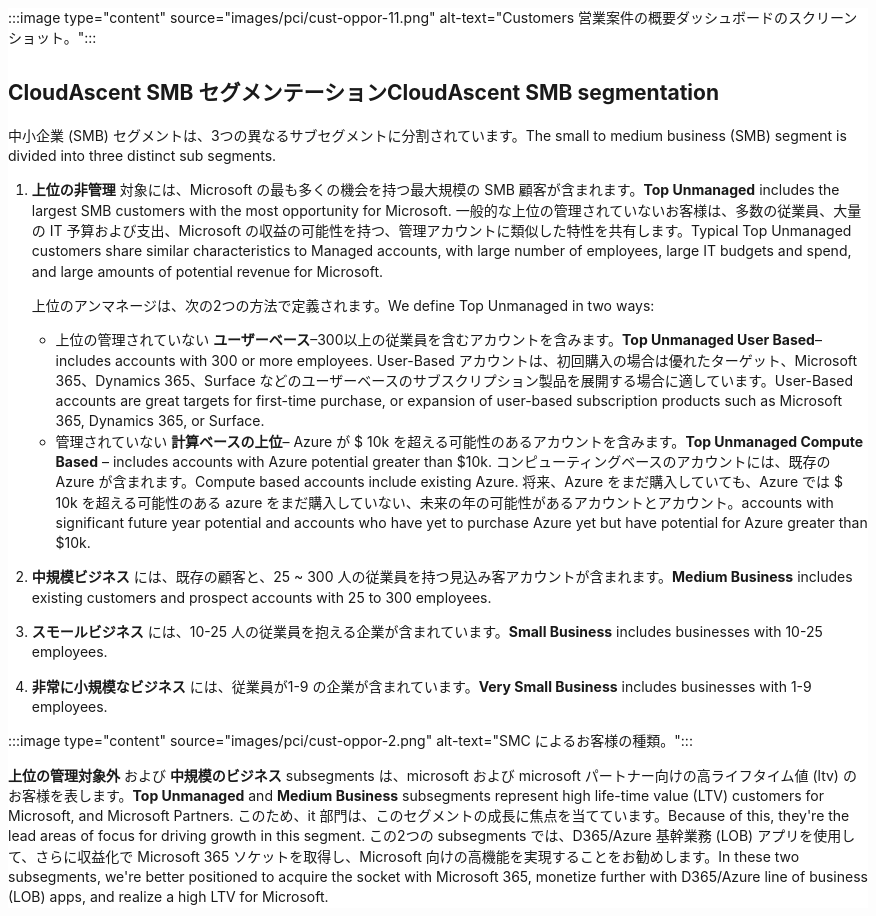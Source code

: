 :::image type="content" source="images/pci/cust-oppor-11.png" alt-text="Customers 営業案件の概要ダッシュボードのスクリーンショット。":::

## <a name="cloudascent-smb-segmentation"></a><span data-ttu-id="627a4-117">CloudAscent SMB セグメンテーション</span><span class="sxs-lookup"><span data-stu-id="627a4-117">CloudAscent SMB segmentation</span></span>

<span data-ttu-id="627a4-118">中小企業 (SMB) セグメントは、3つの異なるサブセグメントに分割されています。</span><span class="sxs-lookup"><span data-stu-id="627a4-118">The small to medium business (SMB) segment is divided into three distinct sub segments.</span></span>

1. <span data-ttu-id="627a4-119">**上位の非管理** 対象には、Microsoft の最も多くの機会を持つ最大規模の SMB 顧客が含まれます。</span><span class="sxs-lookup"><span data-stu-id="627a4-119">**Top Unmanaged** includes the largest SMB customers with the most opportunity for Microsoft.</span></span> <span data-ttu-id="627a4-120">一般的な上位の管理されていないお客様は、多数の従業員、大量の IT 予算および支出、Microsoft の収益の可能性を持つ、管理アカウントに類似した特性を共有します。</span><span class="sxs-lookup"><span data-stu-id="627a4-120">Typical Top Unmanaged customers share similar characteristics to Managed accounts, with large number of employees, large IT budgets and spend, and large amounts of potential revenue for Microsoft.</span></span>

   <span data-ttu-id="627a4-121">上位のアンマネージは、次の2つの方法で定義されます。</span><span class="sxs-lookup"><span data-stu-id="627a4-121">We define Top Unmanaged in two ways:</span></span>

   - <span data-ttu-id="627a4-122">上位の管理されていない **ユーザーベース**–300以上の従業員を含むアカウントを含みます。</span><span class="sxs-lookup"><span data-stu-id="627a4-122">**Top Unmanaged User Based**– includes accounts with 300 or more employees.</span></span> <span data-ttu-id="627a4-123">User-Based アカウントは、初回購入の場合は優れたターゲット、Microsoft 365、Dynamics 365、Surface などのユーザーベースのサブスクリプション製品を展開する場合に適しています。</span><span class="sxs-lookup"><span data-stu-id="627a4-123">User-Based accounts are great targets for first-time purchase, or expansion of user-based subscription products such as Microsoft 365, Dynamics 365, or Surface.</span></span>
   - <span data-ttu-id="627a4-124">管理されていない **計算ベースの上位**– Azure が $ 10k を超える可能性のあるアカウントを含みます。</span><span class="sxs-lookup"><span data-stu-id="627a4-124">**Top Unmanaged Compute Based** – includes accounts with Azure potential greater than $10k.</span></span> <span data-ttu-id="627a4-125">コンピューティングベースのアカウントには、既存の Azure が含まれます。</span><span class="sxs-lookup"><span data-stu-id="627a4-125">Compute based accounts include existing Azure.</span></span> <span data-ttu-id="627a4-126">将来、Azure をまだ購入していても、Azure では $ 10k を超える可能性のある azure をまだ購入していない、未来の年の可能性があるアカウントとアカウント。</span><span class="sxs-lookup"><span data-stu-id="627a4-126">accounts with significant future year potential and accounts who have yet to purchase Azure yet but have potential for Azure greater than $10k.</span></span>

2. <span data-ttu-id="627a4-127">**中規模ビジネス** には、既存の顧客と、25 ~ 300 人の従業員を持つ見込み客アカウントが含まれます。</span><span class="sxs-lookup"><span data-stu-id="627a4-127">**Medium Business** includes existing customers and prospect accounts with 25 to 300 employees.</span></span>

3. <span data-ttu-id="627a4-128">**スモールビジネス** には、10-25 人の従業員を抱える企業が含まれています。</span><span class="sxs-lookup"><span data-stu-id="627a4-128">**Small Business** includes businesses with 10-25 employees.</span></span>

4. <span data-ttu-id="627a4-129">**非常に小規模なビジネス** には、従業員が1-9 の企業が含まれています。</span><span class="sxs-lookup"><span data-stu-id="627a4-129">**Very Small Business** includes businesses with 1-9 employees.</span></span>

:::image type="content" source="images/pci/cust-oppor-2.png" alt-text="SMC によるお客様の種類。":::

<span data-ttu-id="627a4-131">**上位の管理対象外** および **中規模のビジネス** subsegments は、microsoft および microsoft パートナー向けの高ライフタイム値 (ltv) のお客様を表します。</span><span class="sxs-lookup"><span data-stu-id="627a4-131">**Top Unmanaged** and **Medium Business** subsegments represent high life-time value (LTV) customers for Microsoft, and Microsoft Partners.</span></span> <span data-ttu-id="627a4-132">このため、it 部門は、このセグメントの成長に焦点を当てています。</span><span class="sxs-lookup"><span data-stu-id="627a4-132">Because of this, they're the lead areas of focus for driving growth in this segment.</span></span> <span data-ttu-id="627a4-133">この2つの subsegments では、D365/Azure 基幹業務 (LOB) アプリを使用して、さらに収益化で Microsoft 365 ソケットを取得し、Microsoft 向けの高機能を実現することをお勧めします。</span><span class="sxs-lookup"><span data-stu-id="627a4-133">In these two subsegments, we're better positioned to acquire the socket with Microsoft 365, monetize further with D365/Azure line of business (LOB) apps, and realize a high LTV for Microsoft.</span></span>
